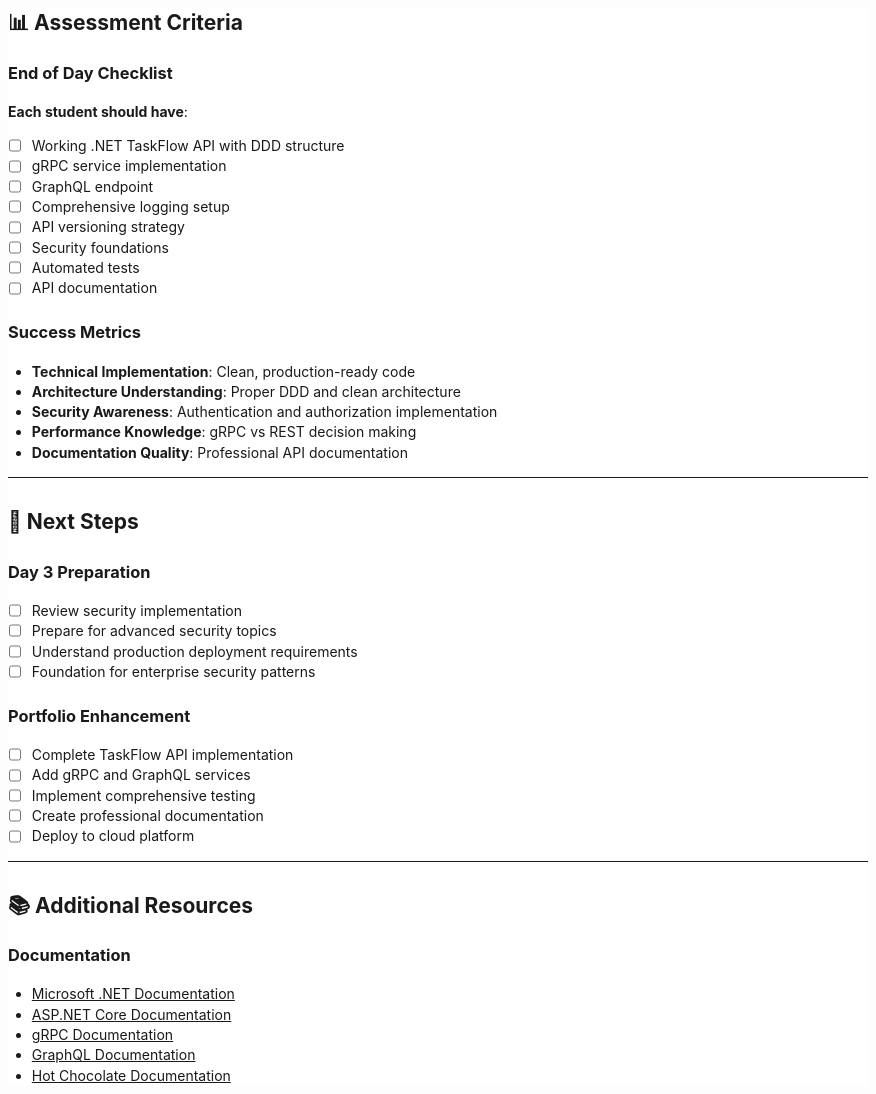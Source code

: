
## 📊 Assessment Criteria

### End of Day Checklist
**Each student should have**:
- [ ] Working .NET TaskFlow API with DDD structure
- [ ] gRPC service implementation
- [ ] GraphQL endpoint
- [ ] Comprehensive logging setup
- [ ] API versioning strategy
- [ ] Security foundations
- [ ] Automated tests
- [ ] API documentation

### Success Metrics
- **Technical Implementation**: Clean, production-ready code
- **Architecture Understanding**: Proper DDD and clean architecture
- **Security Awareness**: Authentication and authorization implementation
- **Performance Knowledge**: gRPC vs REST decision making
- **Documentation Quality**: Professional API documentation

---

## 🚀 Next Steps

### Day 3 Preparation
- [ ] Review security implementation
- [ ] Prepare for advanced security topics
- [ ] Understand production deployment requirements
- [ ] Foundation for enterprise security patterns

### Portfolio Enhancement
- [ ] Complete TaskFlow API implementation
- [ ] Add gRPC and GraphQL services
- [ ] Implement comprehensive testing
- [ ] Create professional documentation
- [ ] Deploy to cloud platform

---

## 📚 Additional Resources

### Documentation
- [Microsoft .NET Documentation](https://docs.microsoft.com/en-us/dotnet/)
- [ASP.NET Core Documentation](https://docs.microsoft.com/en-us/aspnet/core/)
- [gRPC Documentation](https://grpc.io/docs/)
- [GraphQL Documentation](https://graphql.org/learn/)
- [Hot Chocolate Documentation](https://chillicream.com/docs/hotchocolate)

